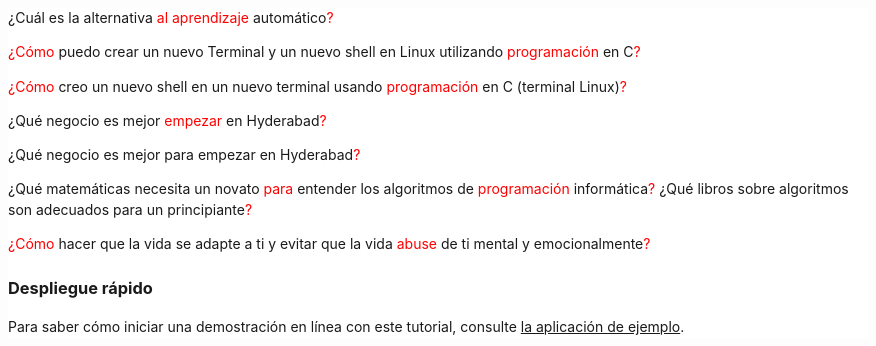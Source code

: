 <p>¿Cuál es la alternativa<span style='color:red'> al</span><span style='color:red'> aprendizaje</span> automático<span style='color:red'>?</span></p>
<p><span style='color:red'>¿Cómo</span> puedo crear un nuevo Terminal y un nuevo shell en Linux utilizando<span style='color:red'> programación</span> en C<span style='color:red'>?</span></p>
<p><span style='color:red'>¿Cómo</span> creo un nuevo shell en un nuevo terminal usando<span style='color:red'> programación</span> en C (terminal Linux)<span style='color:red'>?</span></p>
<p>¿Qué negocio es mejor<span style='color:red'> empezar</span> en Hyderabad<span style='color:red'>?</span></p>
<p>¿Qué negocio es mejor para empezar en Hyderabad<span style='color:red'>?</span></p>
<p>¿Qué matemáticas necesita un novato<span style='color:red'> para</span> entender los algoritmos de<span style='color:red'> programación</span> informática<span style='color:red'>?</span> ¿Qué libros sobre algoritmos son adecuados para un principiante<span style='color:red'>?</span></p>
<p><span style='color:red'>¿Cómo</span> hacer que la vida se adapte a ti y evitar que la vida <span style='color:red'>abuse</span> de ti mental y emocionalmente<span style='color:red'>?</span></p>
<h3 id="Quick-Deploy" class="common-anchor-header">Despliegue rápido</h3><p>Para saber cómo iniciar una demostración en línea con este tutorial, consulte <a href="https://github.com/milvus-io/bootcamp/tree/master/bootcamp/tutorials/quickstart/apps/hybrid_demo_with_milvus">la aplicación de ejemplo</a>.</p>
